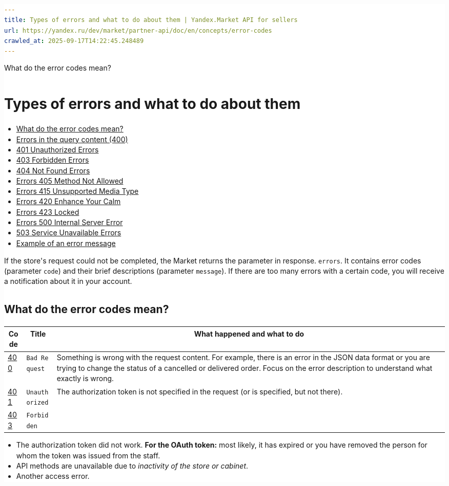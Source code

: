 ```yaml
---
title: Types of errors and what to do about them | Yandex.Market API for sellers
url: https://yandex.ru/dev/market/partner-api/doc/en/concepts/error-codes
crawled_at: 2025-09-17T14:22:45.248489
---
```


What do the error codes mean?
# Types of errors and what to do about them
  * [What do the error codes mean?](https://yandex.ru/dev/market/partner-api/doc/en/concepts/en/concepts/error-codes#codes)
  * [Errors in the query content (400)](https://yandex.ru/dev/market/partner-api/doc/en/concepts/en/concepts/error-codes#400)
  * [401 Unauthorized Errors](https://yandex.ru/dev/market/partner-api/doc/en/concepts/en/concepts/error-codes#401)
  * [403 Forbidden Errors](https://yandex.ru/dev/market/partner-api/doc/en/concepts/en/concepts/error-codes#403)
  * [404 Not Found Errors](https://yandex.ru/dev/market/partner-api/doc/en/concepts/en/concepts/error-codes#404)
  * [Errors 405 Method Not Allowed](https://yandex.ru/dev/market/partner-api/doc/en/concepts/en/concepts/error-codes#405)
  * [Errors 415 Unsupported Media Type](https://yandex.ru/dev/market/partner-api/doc/en/concepts/en/concepts/error-codes#415)
  * [Errors 420 Enhance Your Calm](https://yandex.ru/dev/market/partner-api/doc/en/concepts/en/concepts/error-codes#420)
  * [Errors 423 Locked](https://yandex.ru/dev/market/partner-api/doc/en/concepts/en/concepts/error-codes#423)
  * [Errors 500 Internal Server Error](https://yandex.ru/dev/market/partner-api/doc/en/concepts/en/concepts/error-codes#500)
  * [503 Service Unavailable Errors](https://yandex.ru/dev/market/partner-api/doc/en/concepts/en/concepts/error-codes#503)
  * [Example of an error message](https://yandex.ru/dev/market/partner-api/doc/en/concepts/en/concepts/error-codes#example)


If the store's request could not be completed, the Market returns the parameter in response. `errors`. It contains error codes (parameter `code`) and their brief descriptions (parameter `message`).
If there are too many errors with a certain code, you will receive a notification about it in your account.
##  [](https://yandex.ru/dev/market/partner-api/doc/en/concepts/en/concepts/error-codes#codes)What do the error codes mean?
**Code** |  **Title** |  **What happened and what to do**  
---|---|---  
[400](https://yandex.ru/dev/market/partner-api/doc/en/concepts/en/concepts/error-codes#400) |  `Bad Request` |  Something is wrong with the request content. For example, there is an error in the JSON data format or you are trying to change the status of a cancelled or delivered order. Focus on the error description to understand what exactly is wrong.  
[401](https://yandex.ru/dev/market/partner-api/doc/en/concepts/en/concepts/error-codes#401) |  `Unauthorized` |  The authorization token is not specified in the request (or is specified, but not there).  
[403](https://yandex.ru/dev/market/partner-api/doc/en/concepts/en/concepts/error-codes#403) |  `Forbidden` | 
  * The authorization token did not work. **For the OAuth token:** most likely, it has expired or you have removed the person for whom the token was issued from the staff.
  * API methods are unavailable due to _inactivity of the store or cabinet_.
  * Another access error.
